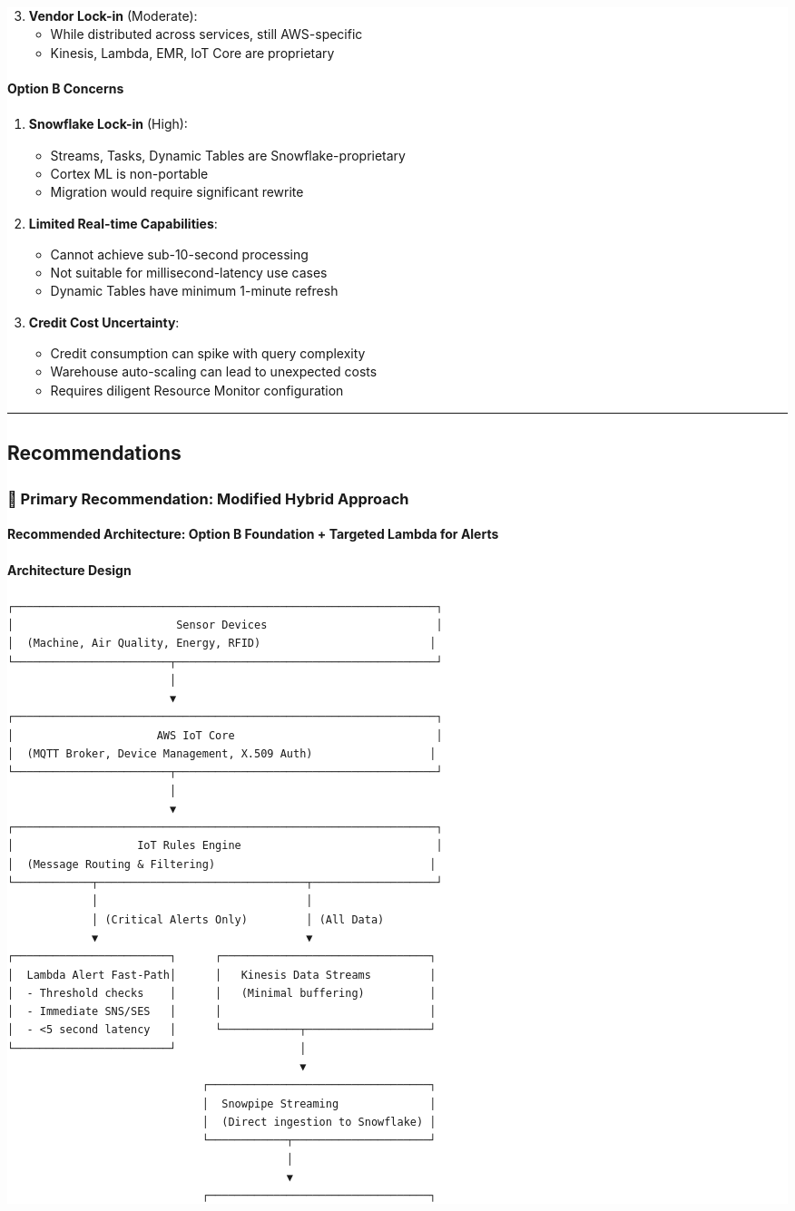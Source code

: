3. **Vendor Lock-in** (Moderate):
   - While distributed across services, still AWS-specific
   - Kinesis, Lambda, EMR, IoT Core are proprietary

#### Option B Concerns

1. **Snowflake Lock-in** (High):
   - Streams, Tasks, Dynamic Tables are Snowflake-proprietary
   - Cortex ML is non-portable
   - Migration would require significant rewrite

2. **Limited Real-time Capabilities**:
   - Cannot achieve sub-10-second processing
   - Not suitable for millisecond-latency use cases
   - Dynamic Tables have minimum 1-minute refresh

3. **Credit Cost Uncertainty**:
   - Credit consumption can spike with query complexity
   - Warehouse auto-scaling can lead to unexpected costs
   - Requires diligent Resource Monitor configuration

---

## Recommendations

### 🎯 Primary Recommendation: Modified Hybrid Approach

**Recommended Architecture: Option B Foundation + Targeted Lambda for Alerts**

#### Architecture Design

```
┌─────────────────────────────────────────────────────────────────┐
│                         Sensor Devices                          │
│  (Machine, Air Quality, Energy, RFID)                          │
└────────────────────────┬────────────────────────────────────────┘
                         │
                         ▼
┌─────────────────────────────────────────────────────────────────┐
│                      AWS IoT Core                               │
│  (MQTT Broker, Device Management, X.509 Auth)                  │
└────────────────────────┬────────────────────────────────────────┘
                         │
                         ▼
┌─────────────────────────────────────────────────────────────────┐
│                   IoT Rules Engine                              │
│  (Message Routing & Filtering)                                 │
└────────────┬────────────────────────────────┬───────────────────┘
             │                                │
             │ (Critical Alerts Only)         │ (All Data)
             ▼                                ▼
┌────────────────────────┐      ┌────────────────────────────────┐
│  Lambda Alert Fast-Path│      │   Kinesis Data Streams         │
│  - Threshold checks    │      │   (Minimal buffering)          │
│  - Immediate SNS/SES   │      │                                │
│  - <5 second latency   │      └────────────┬───────────────────┘
└────────────────────────┘                   │
                                             ▼
                              ┌──────────────────────────────────┐
                              │  Snowpipe Streaming              │
                              │  (Direct ingestion to Snowflake) │
                              └────────────┬─────────────────────┘
                                           │
                                           ▼
                              ┌──────────────────────────────────┐
```